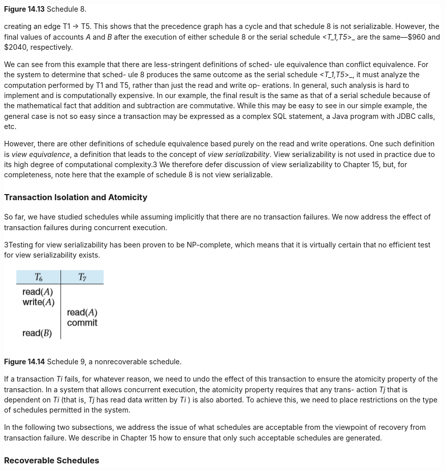 
**Figure 14.13** Schedule 8.

creating an edge T1 → T5\. This shows that the precedence graph has a cycle and that schedule 8 is not serializable. However, the final values of accounts _A_ and _B_ after the execution of either schedule 8 or the serial schedule _<T_1,T5_\>_ are the same—$960 and $2040, respectively.

We can see from this example that there are less-stringent definitions of sched- ule equivalence than conflict equivalence. For the system to determine that sched- ule 8 produces the same outcome as the serial schedule _<T_1,T5_\>_, it must analyze the computation performed by T1 and T5, rather than just the read and write op- erations. In general, such analysis is hard to implement and is computationally expensive. In our example, the final result is the same as that of a serial schedule because of the mathematical fact that addition and subtraction are commutative. While this may be easy to see in our simple example, the general case is not so easy since a transaction may be expressed as a complex SQL statement, a Java program with JDBC calls, etc.

However, there are other definitions of schedule equivalence based purely on the read and write operations. One such definition is _view equivalence_, a definition that leads to the concept of _view serializability_. View serializability is not used in practice due to its high degree of computational complexity.3 We therefore defer discussion of view serializability to Chapter 15, but, for completeness, note here that the example of schedule 8 is not view serializable.

###  Transaction Isolation and Atomicity

So far, we have studied schedules while assuming implicitly that there are no transaction failures. We now address the effect of transaction failures during concurrent execution.

3Testing for view serializability has been proven to be NP-complete, which means that it is virtually certain that no efficient test for view serializability exists.  


![](14.png)

**Figure 14.14** Schedule 9, a nonrecoverable schedule.

If a transaction _Ti_ fails, for whatever reason, we need to undo the effect of this transaction to ensure the atomicity property of the transaction. In a system that allows concurrent execution, the atomicity property requires that any trans- action _Tj_ that is dependent on _Ti_ (that is, _Tj_ has read data written by _Ti_ ) is also aborted. To achieve this, we need to place restrictions on the type of schedules permitted in the system.

In the following two subsections, we address the issue of what schedules are acceptable from the viewpoint of recovery from transaction failure. We describe in Chapter 15 how to ensure that only such acceptable schedules are generated.

###  Recoverable Schedules
